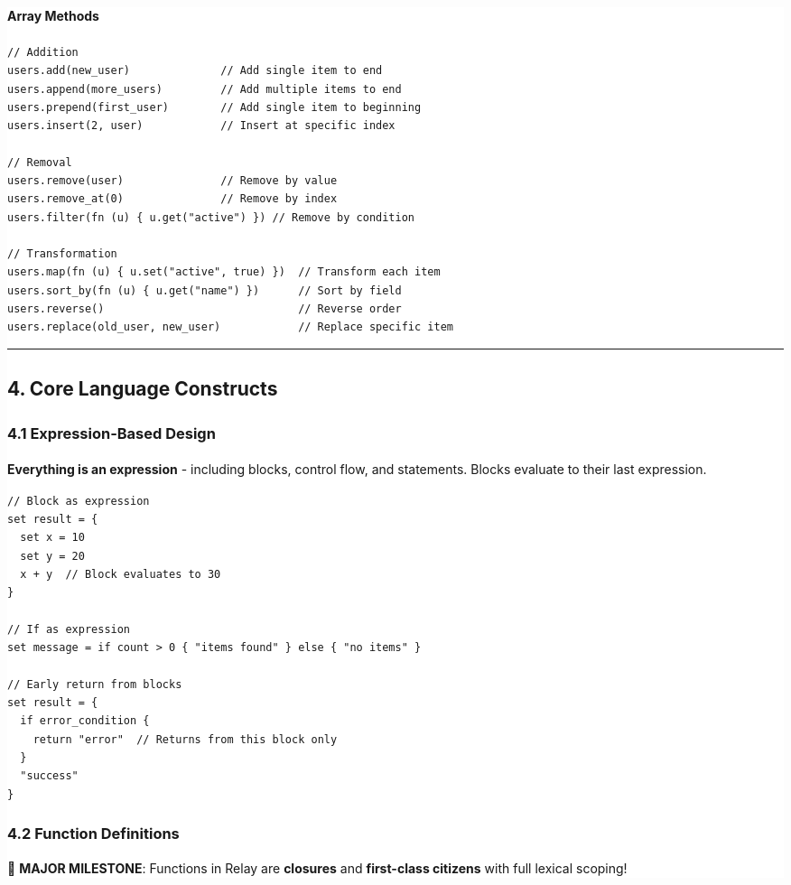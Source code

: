 #### Array Methods
```relay
// Addition
users.add(new_user)              // Add single item to end
users.append(more_users)         // Add multiple items to end  
users.prepend(first_user)        // Add single item to beginning
users.insert(2, user)            // Insert at specific index

// Removal
users.remove(user)               // Remove by value
users.remove_at(0)               // Remove by index
users.filter(fn (u) { u.get("active") }) // Remove by condition

// Transformation
users.map(fn (u) { u.set("active", true) })  // Transform each item
users.sort_by(fn (u) { u.get("name") })      // Sort by field
users.reverse()                              // Reverse order
users.replace(old_user, new_user)            // Replace specific item
```

---

## 4. Core Language Constructs

### 4.1 Expression-Based Design

**Everything is an expression** - including blocks, control flow, and statements. Blocks evaluate to their last expression.

```relay
// Block as expression
set result = {
  set x = 10
  set y = 20
  x + y  // Block evaluates to 30
}

// If as expression
set message = if count > 0 { "items found" } else { "no items" }

// Early return from blocks
set result = {
  if error_condition {
    return "error"  // Returns from this block only
  }
  "success"
}
```

### 4.2 Function Definitions

🎉 **MAJOR MILESTONE**: Functions in Relay are **closures** and **first-class citizens** with full lexical scoping!
